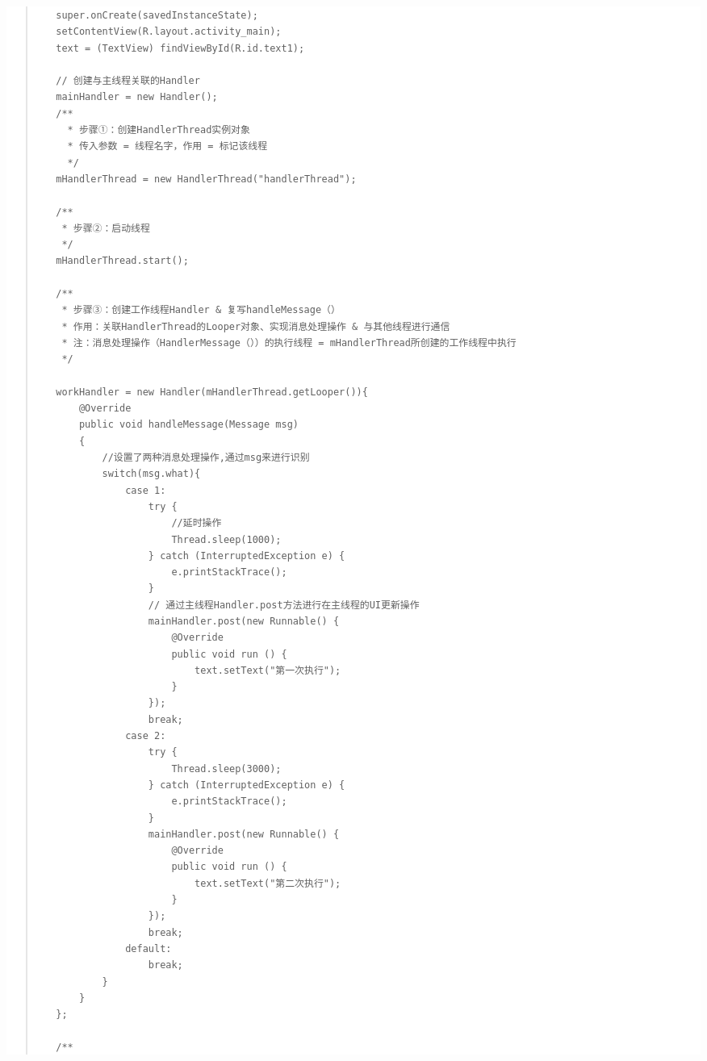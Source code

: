 >        super.onCreate(savedInstanceState);
>        setContentView(R.layout.activity_main);
>        text = (TextView) findViewById(R.id.text1);
> 
>        // 创建与主线程关联的Handler
>        mainHandler = new Handler();
>        /**
>          * 步骤①：创建HandlerThread实例对象
>          * 传入参数 = 线程名字，作用 = 标记该线程
>          */
>        mHandlerThread = new HandlerThread("handlerThread");
> 
>        /**
>         * 步骤②：启动线程
>         */
>        mHandlerThread.start();
> 
>        /**
>         * 步骤③：创建工作线程Handler & 复写handleMessage（）
>         * 作用：关联HandlerThread的Looper对象、实现消息处理操作 & 与其他线程进行通信
>         * 注：消息处理操作（HandlerMessage（））的执行线程 = mHandlerThread所创建的工作线程中执行
>         */
> 
>        workHandler = new Handler(mHandlerThread.getLooper()){
>            @Override
>            public void handleMessage(Message msg)
>            {
>                //设置了两种消息处理操作,通过msg来进行识别
>                switch(msg.what){
>                    case 1:
>                        try {
>                            //延时操作
>                            Thread.sleep(1000);
>                        } catch (InterruptedException e) {
>                            e.printStackTrace();
>                        }
>                        // 通过主线程Handler.post方法进行在主线程的UI更新操作
>                        mainHandler.post(new Runnable() {
>                            @Override
>                            public void run () {
>                                text.setText("第一次执行");
>                            }
>                        });
>                        break;
>                    case 2:
>                        try {
>                            Thread.sleep(3000);
>                        } catch (InterruptedException e) {
>                            e.printStackTrace();
>                        }
>                        mainHandler.post(new Runnable() {
>                            @Override
>                            public void run () {
>                                text.setText("第二次执行");
>                            }
>                        });
>                        break;
>                    default:
>                        break;
>                }
>            }
>        };
> 
>        /**